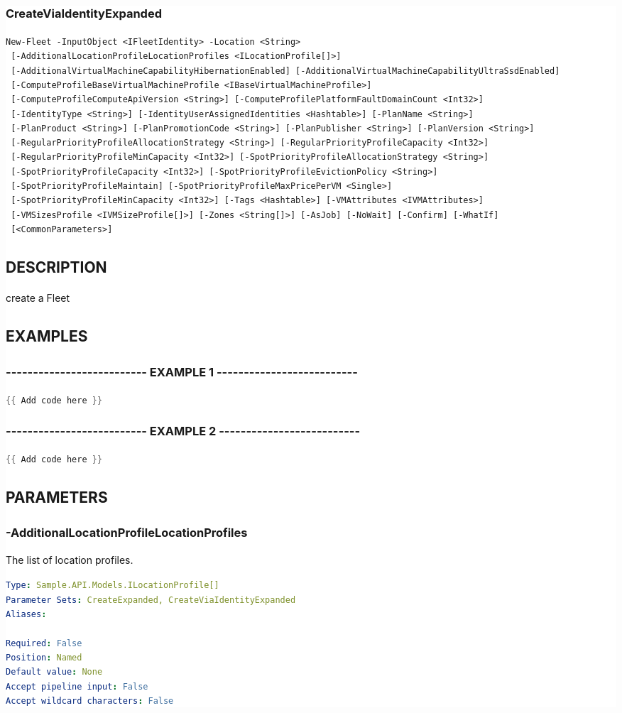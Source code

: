 ### CreateViaIdentityExpanded
```
New-Fleet -InputObject <IFleetIdentity> -Location <String>
 [-AdditionalLocationProfileLocationProfiles <ILocationProfile[]>]
 [-AdditionalVirtualMachineCapabilityHibernationEnabled] [-AdditionalVirtualMachineCapabilityUltraSsdEnabled]
 [-ComputeProfileBaseVirtualMachineProfile <IBaseVirtualMachineProfile>]
 [-ComputeProfileComputeApiVersion <String>] [-ComputeProfilePlatformFaultDomainCount <Int32>]
 [-IdentityType <String>] [-IdentityUserAssignedIdentities <Hashtable>] [-PlanName <String>]
 [-PlanProduct <String>] [-PlanPromotionCode <String>] [-PlanPublisher <String>] [-PlanVersion <String>]
 [-RegularPriorityProfileAllocationStrategy <String>] [-RegularPriorityProfileCapacity <Int32>]
 [-RegularPriorityProfileMinCapacity <Int32>] [-SpotPriorityProfileAllocationStrategy <String>]
 [-SpotPriorityProfileCapacity <Int32>] [-SpotPriorityProfileEvictionPolicy <String>]
 [-SpotPriorityProfileMaintain] [-SpotPriorityProfileMaxPricePerVM <Single>]
 [-SpotPriorityProfileMinCapacity <Int32>] [-Tags <Hashtable>] [-VMAttributes <IVMAttributes>]
 [-VMSizesProfile <IVMSizeProfile[]>] [-Zones <String[]>] [-AsJob] [-NoWait] [-Confirm] [-WhatIf]
 [<CommonParameters>]
```

## DESCRIPTION
create a Fleet

## EXAMPLES

### -------------------------- EXAMPLE 1 --------------------------
```powershell
{{ Add code here }}
```



### -------------------------- EXAMPLE 2 --------------------------
```powershell
{{ Add code here }}
```



## PARAMETERS

### -AdditionalLocationProfileLocationProfiles
The list of location profiles.

```yaml
Type: Sample.API.Models.ILocationProfile[]
Parameter Sets: CreateExpanded, CreateViaIdentityExpanded
Aliases:

Required: False
Position: Named
Default value: None
Accept pipeline input: False
Accept wildcard characters: False
```
